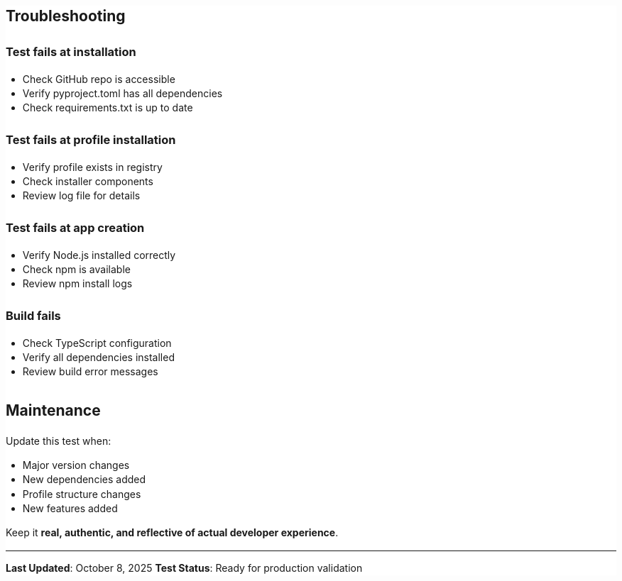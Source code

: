 ## Troubleshooting

### Test fails at installation
- Check GitHub repo is accessible
- Verify pyproject.toml has all dependencies
- Check requirements.txt is up to date

### Test fails at profile installation
- Verify profile exists in registry
- Check installer components
- Review log file for details

### Test fails at app creation
- Verify Node.js installed correctly
- Check npm is available
- Review npm install logs

### Build fails
- Check TypeScript configuration
- Verify all dependencies installed
- Review build error messages

## Maintenance

Update this test when:
- Major version changes
- New dependencies added
- Profile structure changes
- New features added

Keep it **real, authentic, and reflective of actual developer experience**.

---

**Last Updated**: October 8, 2025
**Test Status**: Ready for production validation

